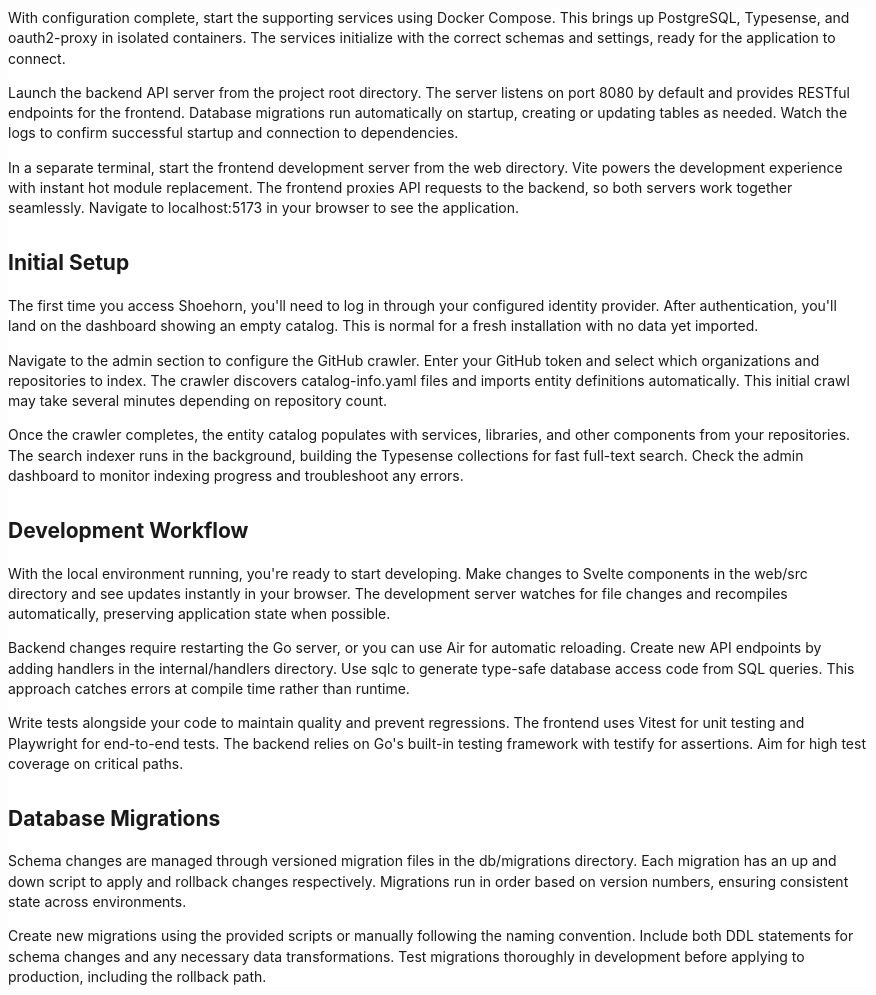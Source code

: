 With configuration complete, start the supporting services using Docker Compose. This brings up PostgreSQL, Typesense, and oauth2-proxy in isolated containers. The services initialize with the correct schemas and settings, ready for the application to connect.

Launch the backend API server from the project root directory. The server listens on port 8080 by default and provides RESTful endpoints for the frontend. Database migrations run automatically on startup, creating or updating tables as needed. Watch the logs to confirm successful startup and connection to dependencies.

In a separate terminal, start the frontend development server from the web directory. Vite powers the development experience with instant hot module replacement. The frontend proxies API requests to the backend, so both servers work together seamlessly. Navigate to localhost:5173 in your browser to see the application.

## Initial Setup

The first time you access Shoehorn, you'll need to log in through your configured identity provider. After authentication, you'll land on the dashboard showing an empty catalog. This is normal for a fresh installation with no data yet imported.

Navigate to the admin section to configure the GitHub crawler. Enter your GitHub token and select which organizations and repositories to index. The crawler discovers catalog-info.yaml files and imports entity definitions automatically. This initial crawl may take several minutes depending on repository count.

Once the crawler completes, the entity catalog populates with services, libraries, and other components from your repositories. The search indexer runs in the background, building the Typesense collections for fast full-text search. Check the admin dashboard to monitor indexing progress and troubleshoot any errors.

## Development Workflow

With the local environment running, you're ready to start developing. Make changes to Svelte components in the web/src directory and see updates instantly in your browser. The development server watches for file changes and recompiles automatically, preserving application state when possible.

Backend changes require restarting the Go server, or you can use Air for automatic reloading. Create new API endpoints by adding handlers in the internal/handlers directory. Use sqlc to generate type-safe database access code from SQL queries. This approach catches errors at compile time rather than runtime.

Write tests alongside your code to maintain quality and prevent regressions. The frontend uses Vitest for unit testing and Playwright for end-to-end tests. The backend relies on Go's built-in testing framework with testify for assertions. Aim for high test coverage on critical paths.

## Database Migrations

Schema changes are managed through versioned migration files in the db/migrations directory. Each migration has an up and down script to apply and rollback changes respectively. Migrations run in order based on version numbers, ensuring consistent state across environments.

Create new migrations using the provided scripts or manually following the naming convention. Include both DDL statements for schema changes and any necessary data transformations. Test migrations thoroughly in development before applying to production, including the rollback path.
